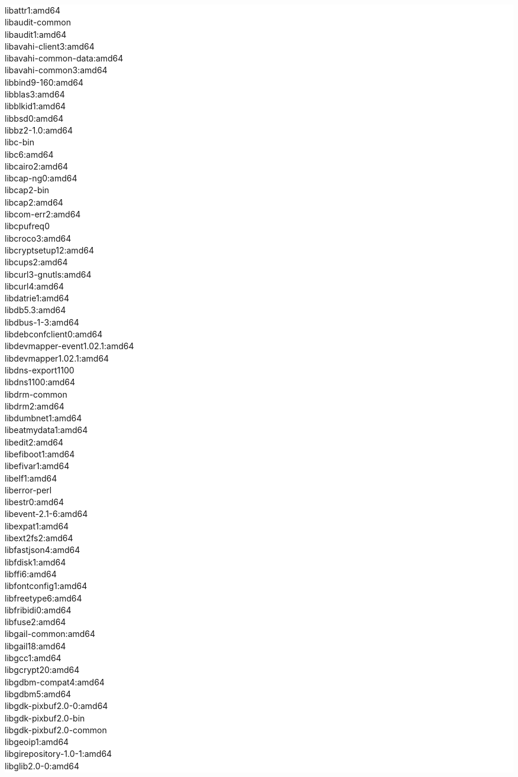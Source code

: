 libattr1:amd64  
libaudit-common  
libaudit1:amd64  
libavahi-client3:amd64  
libavahi-common-data:amd64  
libavahi-common3:amd64  
libbind9-160:amd64  
libblas3:amd64  
libblkid1:amd64  
libbsd0:amd64  
libbz2-1.0:amd64  
libc-bin  
libc6:amd64  
libcairo2:amd64  
libcap-ng0:amd64  
libcap2-bin  
libcap2:amd64  
libcom-err2:amd64  
libcpufreq0  
libcroco3:amd64  
libcryptsetup12:amd64  
libcups2:amd64  
libcurl3-gnutls:amd64  
libcurl4:amd64  
libdatrie1:amd64  
libdb5.3:amd64  
libdbus-1-3:amd64  
libdebconfclient0:amd64  
libdevmapper-event1.02.1:amd64  
libdevmapper1.02.1:amd64  
libdns-export1100  
libdns1100:amd64  
libdrm-common  
libdrm2:amd64  
libdumbnet1:amd64  
libeatmydata1:amd64  
libedit2:amd64  
libefiboot1:amd64  
libefivar1:amd64  
libelf1:amd64  
liberror-perl  
libestr0:amd64  
libevent-2.1-6:amd64  
libexpat1:amd64  
libext2fs2:amd64  
libfastjson4:amd64  
libfdisk1:amd64  
libffi6:amd64  
libfontconfig1:amd64  
libfreetype6:amd64  
libfribidi0:amd64  
libfuse2:amd64  
libgail-common:amd64  
libgail18:amd64  
libgcc1:amd64  
libgcrypt20:amd64  
libgdbm-compat4:amd64  
libgdbm5:amd64  
libgdk-pixbuf2.0-0:amd64  
libgdk-pixbuf2.0-bin  
libgdk-pixbuf2.0-common  
libgeoip1:amd64  
libgirepository-1.0-1:amd64  
libglib2.0-0:amd64  